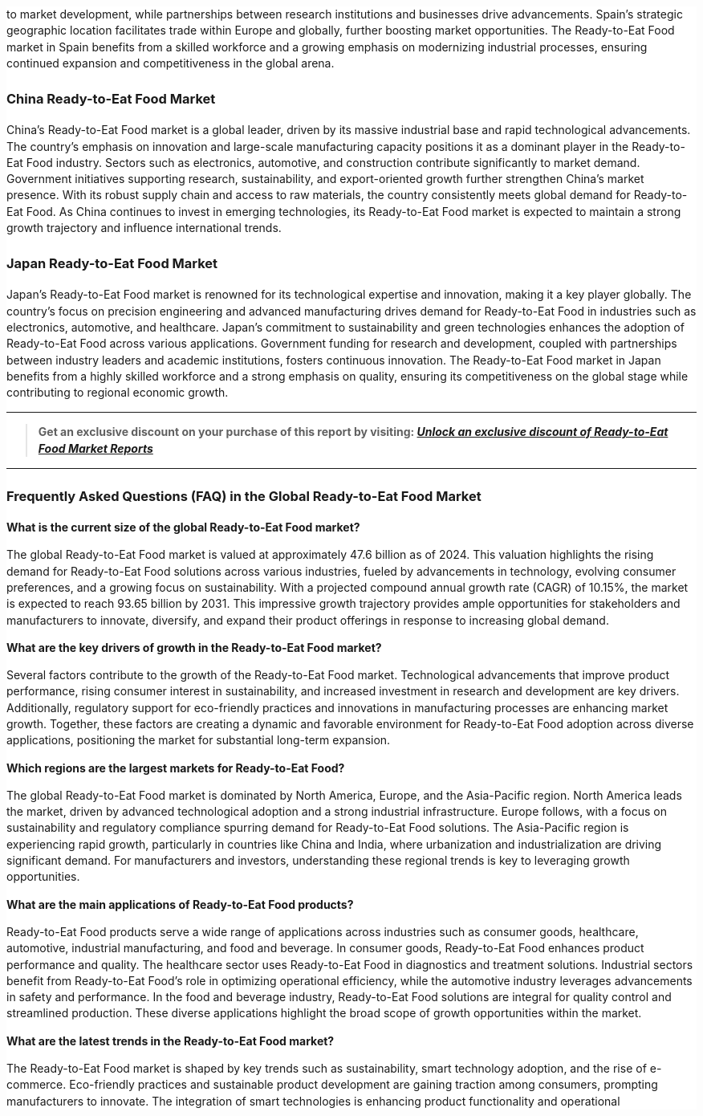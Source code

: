 to market development, while partnerships between research institutions and businesses drive advancements. Spain&rsquo;s strategic geographic location facilitates trade within Europe and globally, further boosting market opportunities. The Ready-to-Eat Food market in Spain benefits from a skilled workforce and a growing emphasis on modernizing industrial processes, ensuring continued expansion and competitiveness in the global arena.</p><h3>China Ready-to-Eat Food Market</h3><p>China&rsquo;s Ready-to-Eat Food market is a global leader, driven by its massive industrial base and rapid technological advancements. The country&rsquo;s emphasis on innovation and large-scale manufacturing capacity positions it as a dominant player in the Ready-to-Eat Food industry. Sectors such as electronics, automotive, and construction contribute significantly to market demand. Government initiatives supporting research, sustainability, and export-oriented growth further strengthen China&rsquo;s market presence. With its robust supply chain and access to raw materials, the country consistently meets global demand for Ready-to-Eat Food. As China continues to invest in emerging technologies, its Ready-to-Eat Food market is expected to maintain a strong growth trajectory and influence international trends.</p><h3>Japan Ready-to-Eat Food Market</h3><p>Japan&rsquo;s Ready-to-Eat Food market is renowned for its technological expertise and innovation, making it a key player globally. The country&rsquo;s focus on precision engineering and advanced manufacturing drives demand for Ready-to-Eat Food in industries such as electronics, automotive, and healthcare. Japan&rsquo;s commitment to sustainability and green technologies enhances the adoption of Ready-to-Eat Food across various applications. Government funding for research and development, coupled with partnerships between industry leaders and academic institutions, fosters continuous innovation. The Ready-to-Eat Food market in Japan benefits from a highly skilled workforce and a strong emphasis on quality, ensuring its competitiveness on the global stage while contributing to regional economic growth.</p><hr /><blockquote><p><strong>Get an exclusive discount on your purchase of this report by visiting: <em><a href="://marketresearchpulse.com/ask-for-discount/38593?utm_source=Github&amp;utm_medium=0112">Unlock an exclusive discount of Ready-to-Eat Food Market Reports</a></em>&nbsp;</strong></p></blockquote><hr /><h3>Frequently Asked Questions (FAQ) in the Global Ready-to-Eat Food Market</h3><p><strong>What is the current size of the global Ready-to-Eat Food market?</strong></p><p>The global Ready-to-Eat Food market is valued at approximately 47.6 billion as of 2024. This valuation highlights the rising demand for Ready-to-Eat Food solutions across various industries, fueled by advancements in technology, evolving consumer preferences, and a growing focus on sustainability. With a projected compound annual growth rate (CAGR) of 10.15%, the market is expected to reach 93.65 billion by 2031. This impressive growth trajectory provides ample opportunities for stakeholders and manufacturers to innovate, diversify, and expand their product offerings in response to increasing global demand.</p><p><strong>What are the key drivers of growth in the Ready-to-Eat Food market?</strong></p><p>Several factors contribute to the growth of the Ready-to-Eat Food market. Technological advancements that improve product performance, rising consumer interest in sustainability, and increased investment in research and development are key drivers. Additionally, regulatory support for eco-friendly practices and innovations in manufacturing processes are enhancing market growth. Together, these factors are creating a dynamic and favorable environment for Ready-to-Eat Food adoption across diverse applications, positioning the market for substantial long-term expansion.</p><p><strong>Which regions are the largest markets for Ready-to-Eat Food?</strong></p><p>The global Ready-to-Eat Food market is dominated by North America, Europe, and the Asia-Pacific region. North America leads the market, driven by advanced technological adoption and a strong industrial infrastructure. Europe follows, with a focus on sustainability and regulatory compliance spurring demand for Ready-to-Eat Food solutions. The Asia-Pacific region is experiencing rapid growth, particularly in countries like China and India, where urbanization and industrialization are driving significant demand. For manufacturers and investors, understanding these regional trends is key to leveraging growth opportunities.</p><p><strong>What are the main applications of Ready-to-Eat Food products?</strong></p><p>Ready-to-Eat Food products serve a wide range of applications across industries such as consumer goods, healthcare, automotive, industrial manufacturing, and food and beverage. In consumer goods, Ready-to-Eat Food enhances product performance and quality. The healthcare sector uses Ready-to-Eat Food in diagnostics and treatment solutions. Industrial sectors benefit from Ready-to-Eat Food&rsquo;s role in optimizing operational efficiency, while the automotive industry leverages advancements in safety and performance. In the food and beverage industry, Ready-to-Eat Food solutions are integral for quality control and streamlined production. These diverse applications highlight the broad scope of growth opportunities within the market.</p><p><strong>What are the latest trends in the Ready-to-Eat Food market?</strong></p><p>The Ready-to-Eat Food market is shaped by key trends such as sustainability, smart technology adoption, and the rise of e-commerce. Eco-friendly practices and sustainable product development are gaining traction among consumers, prompting manufacturers to innovate. The integration of smart technologies is enhancing product functionality and operational